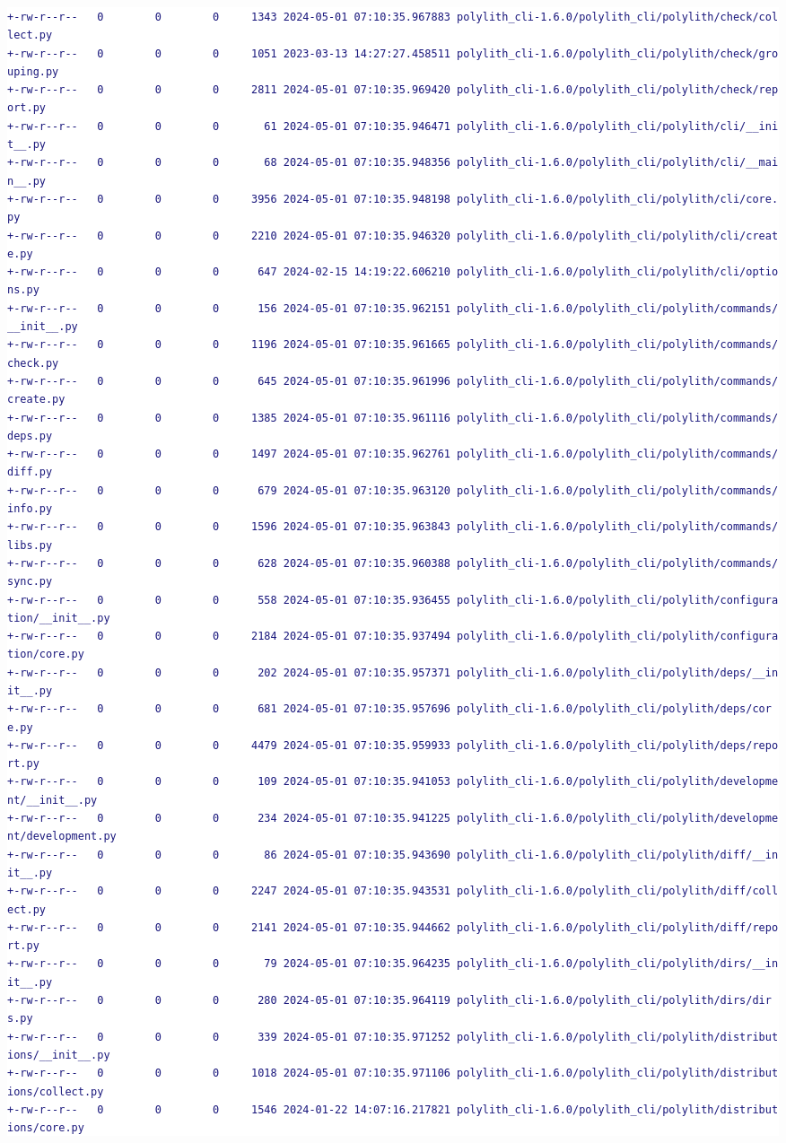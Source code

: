 ```diff
+-rw-r--r--   0        0        0     1343 2024-05-01 07:10:35.967883 polylith_cli-1.6.0/polylith_cli/polylith/check/collect.py
+-rw-r--r--   0        0        0     1051 2023-03-13 14:27:27.458511 polylith_cli-1.6.0/polylith_cli/polylith/check/grouping.py
+-rw-r--r--   0        0        0     2811 2024-05-01 07:10:35.969420 polylith_cli-1.6.0/polylith_cli/polylith/check/report.py
+-rw-r--r--   0        0        0       61 2024-05-01 07:10:35.946471 polylith_cli-1.6.0/polylith_cli/polylith/cli/__init__.py
+-rw-r--r--   0        0        0       68 2024-05-01 07:10:35.948356 polylith_cli-1.6.0/polylith_cli/polylith/cli/__main__.py
+-rw-r--r--   0        0        0     3956 2024-05-01 07:10:35.948198 polylith_cli-1.6.0/polylith_cli/polylith/cli/core.py
+-rw-r--r--   0        0        0     2210 2024-05-01 07:10:35.946320 polylith_cli-1.6.0/polylith_cli/polylith/cli/create.py
+-rw-r--r--   0        0        0      647 2024-02-15 14:19:22.606210 polylith_cli-1.6.0/polylith_cli/polylith/cli/options.py
+-rw-r--r--   0        0        0      156 2024-05-01 07:10:35.962151 polylith_cli-1.6.0/polylith_cli/polylith/commands/__init__.py
+-rw-r--r--   0        0        0     1196 2024-05-01 07:10:35.961665 polylith_cli-1.6.0/polylith_cli/polylith/commands/check.py
+-rw-r--r--   0        0        0      645 2024-05-01 07:10:35.961996 polylith_cli-1.6.0/polylith_cli/polylith/commands/create.py
+-rw-r--r--   0        0        0     1385 2024-05-01 07:10:35.961116 polylith_cli-1.6.0/polylith_cli/polylith/commands/deps.py
+-rw-r--r--   0        0        0     1497 2024-05-01 07:10:35.962761 polylith_cli-1.6.0/polylith_cli/polylith/commands/diff.py
+-rw-r--r--   0        0        0      679 2024-05-01 07:10:35.963120 polylith_cli-1.6.0/polylith_cli/polylith/commands/info.py
+-rw-r--r--   0        0        0     1596 2024-05-01 07:10:35.963843 polylith_cli-1.6.0/polylith_cli/polylith/commands/libs.py
+-rw-r--r--   0        0        0      628 2024-05-01 07:10:35.960388 polylith_cli-1.6.0/polylith_cli/polylith/commands/sync.py
+-rw-r--r--   0        0        0      558 2024-05-01 07:10:35.936455 polylith_cli-1.6.0/polylith_cli/polylith/configuration/__init__.py
+-rw-r--r--   0        0        0     2184 2024-05-01 07:10:35.937494 polylith_cli-1.6.0/polylith_cli/polylith/configuration/core.py
+-rw-r--r--   0        0        0      202 2024-05-01 07:10:35.957371 polylith_cli-1.6.0/polylith_cli/polylith/deps/__init__.py
+-rw-r--r--   0        0        0      681 2024-05-01 07:10:35.957696 polylith_cli-1.6.0/polylith_cli/polylith/deps/core.py
+-rw-r--r--   0        0        0     4479 2024-05-01 07:10:35.959933 polylith_cli-1.6.0/polylith_cli/polylith/deps/report.py
+-rw-r--r--   0        0        0      109 2024-05-01 07:10:35.941053 polylith_cli-1.6.0/polylith_cli/polylith/development/__init__.py
+-rw-r--r--   0        0        0      234 2024-05-01 07:10:35.941225 polylith_cli-1.6.0/polylith_cli/polylith/development/development.py
+-rw-r--r--   0        0        0       86 2024-05-01 07:10:35.943690 polylith_cli-1.6.0/polylith_cli/polylith/diff/__init__.py
+-rw-r--r--   0        0        0     2247 2024-05-01 07:10:35.943531 polylith_cli-1.6.0/polylith_cli/polylith/diff/collect.py
+-rw-r--r--   0        0        0     2141 2024-05-01 07:10:35.944662 polylith_cli-1.6.0/polylith_cli/polylith/diff/report.py
+-rw-r--r--   0        0        0       79 2024-05-01 07:10:35.964235 polylith_cli-1.6.0/polylith_cli/polylith/dirs/__init__.py
+-rw-r--r--   0        0        0      280 2024-05-01 07:10:35.964119 polylith_cli-1.6.0/polylith_cli/polylith/dirs/dirs.py
+-rw-r--r--   0        0        0      339 2024-05-01 07:10:35.971252 polylith_cli-1.6.0/polylith_cli/polylith/distributions/__init__.py
+-rw-r--r--   0        0        0     1018 2024-05-01 07:10:35.971106 polylith_cli-1.6.0/polylith_cli/polylith/distributions/collect.py
+-rw-r--r--   0        0        0     1546 2024-01-22 14:07:16.217821 polylith_cli-1.6.0/polylith_cli/polylith/distributions/core.py
```